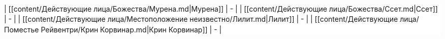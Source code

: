 | [[content/Действующие лица/Божества/Мурена.md\|Мурена]]                                                               | \-                                                                                                                                                                                                                                                                                                  |
| [[content/Действующие лица/Божества/Ссет.md\|Ссет]]                                                                   | \-                                                                                                                                                                                                                                                                                                  |
| [[content/Действующие лица/Местоположение неизвестно/Лилит.md\|Лилит]]                                                | \-                                                                                                                                                                                                                                                                                                  |
| [[content/Действующие лица/Поместье Рейвентри/Крин Корвинар.md\|Крин Корвинар]]                                       | \-                                                                                                                                                                                                                                                                                                  |

